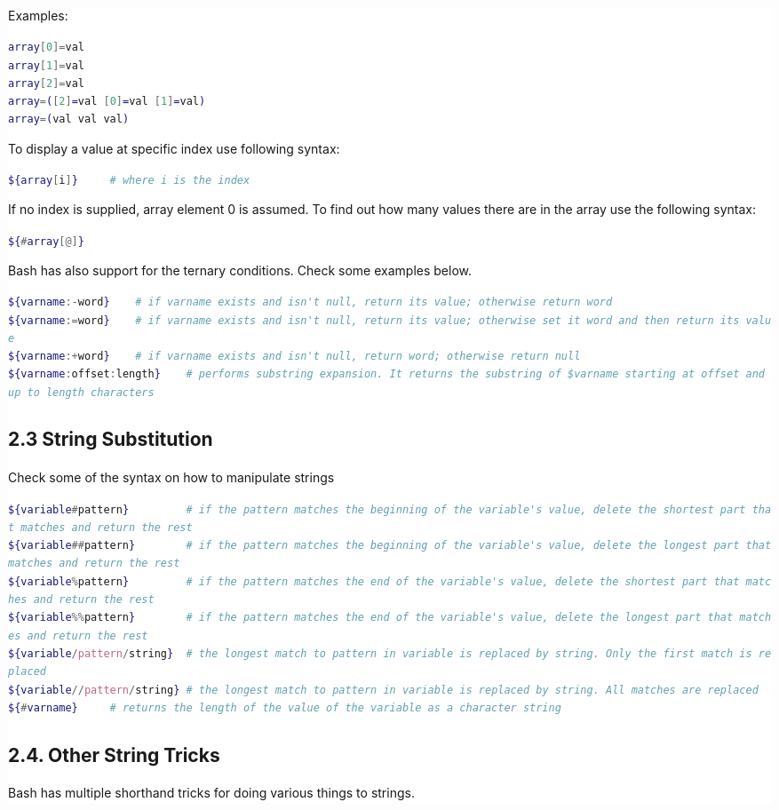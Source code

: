 Examples:
```bash
array[0]=val
array[1]=val
array[2]=val
array=([2]=val [0]=val [1]=val)
array=(val val val)
```
To display a value at specific index use following syntax:

```bash
${array[i]}     # where i is the index
```

If no index is supplied, array element 0 is assumed. To find out how many values there are in the array use the following syntax:

```bash
${#array[@]}
```

Bash has also support for the ternary conditions. Check some examples below.

```bash
${varname:-word}    # if varname exists and isn't null, return its value; otherwise return word
${varname:=word}    # if varname exists and isn't null, return its value; otherwise set it word and then return its value
${varname:+word}    # if varname exists and isn't null, return word; otherwise return null
${varname:offset:length}    # performs substring expansion. It returns the substring of $varname starting at offset and up to length characters
```

## 2.3 String Substitution

Check some of the syntax on how to manipulate strings

```bash
${variable#pattern}         # if the pattern matches the beginning of the variable's value, delete the shortest part that matches and return the rest
${variable##pattern}        # if the pattern matches the beginning of the variable's value, delete the longest part that matches and return the rest
${variable%pattern}         # if the pattern matches the end of the variable's value, delete the shortest part that matches and return the rest
${variable%%pattern}        # if the pattern matches the end of the variable's value, delete the longest part that matches and return the rest
${variable/pattern/string}  # the longest match to pattern in variable is replaced by string. Only the first match is replaced
${variable//pattern/string} # the longest match to pattern in variable is replaced by string. All matches are replaced
${#varname}     # returns the length of the value of the variable as a character string
```

## 2.4. Other String Tricks

Bash has multiple shorthand tricks for doing various things to strings.
